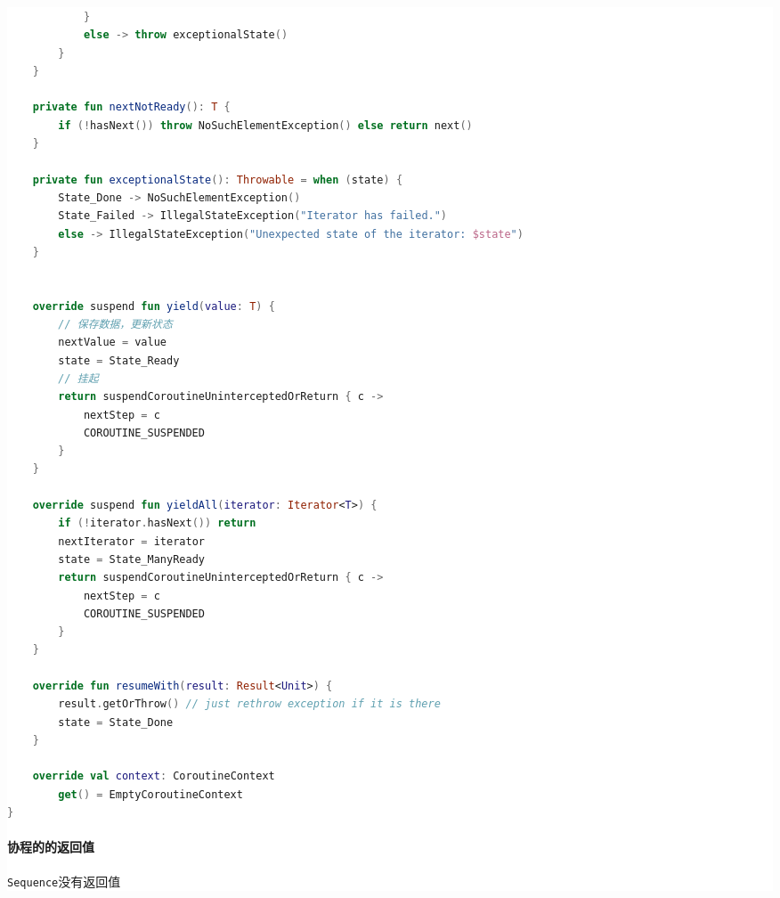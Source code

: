 ```kotlin
            }
            else -> throw exceptionalState()
        }
    }

    private fun nextNotReady(): T {
        if (!hasNext()) throw NoSuchElementException() else return next()
    }

    private fun exceptionalState(): Throwable = when (state) {
        State_Done -> NoSuchElementException()
        State_Failed -> IllegalStateException("Iterator has failed.")
        else -> IllegalStateException("Unexpected state of the iterator: $state")
    }


    override suspend fun yield(value: T) {
      	// 保存数据，更新状态
        nextValue = value
        state = State_Ready
      	// 挂起
        return suspendCoroutineUninterceptedOrReturn { c ->
            nextStep = c
            COROUTINE_SUSPENDED
        }
    }

    override suspend fun yieldAll(iterator: Iterator<T>) {
        if (!iterator.hasNext()) return
        nextIterator = iterator
        state = State_ManyReady
        return suspendCoroutineUninterceptedOrReturn { c ->
            nextStep = c
            COROUTINE_SUSPENDED
        }
    }

    override fun resumeWith(result: Result<Unit>) {
        result.getOrThrow() // just rethrow exception if it is there
        state = State_Done
    }

    override val context: CoroutineContext
        get() = EmptyCoroutineContext
}
```

#### 协程的的返回值

`Sequence`没有返回值
